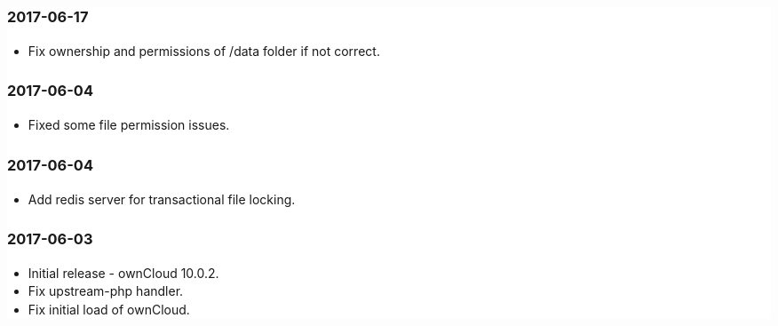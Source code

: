 ### 2017-06-17
- Fix ownership and permissions of /data folder if not correct.

### 2017-06-04
- Fixed some file permission issues.

### 2017-06-04
- Add redis server for transactional file locking.

### 2017-06-03
- Initial release - ownCloud 10.0.2.
- Fix upstream-php handler.
- Fix initial load of ownCloud.
